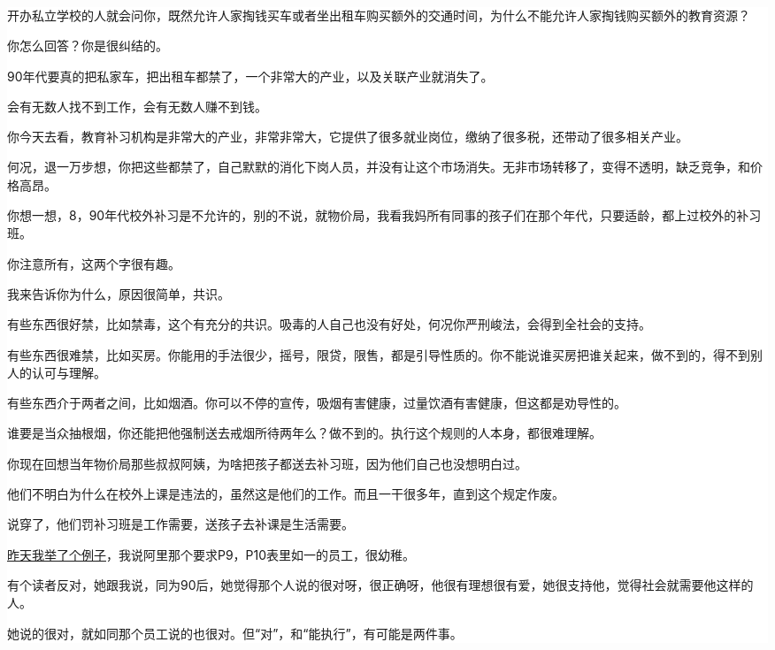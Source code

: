 
开办私立学校的人就会问你，既然允许人家掏钱买车或者坐出租车购买额外的交通时间，为什么不能允许人家掏钱购买额外的教育资源？  

  

你怎么回答？你是很纠结的。  

  

90年代要真的把私家车，把出租车都禁了，一个非常大的产业，以及关联产业就消失了。  

  

会有无数人找不到工作，会有无数人赚不到钱。

  

你今天去看，教育补习机构是非常大的产业，非常非常大，它提供了很多就业岗位，缴纳了很多税，还带动了很多相关产业。  

  

何况，退一万步想，你把这些都禁了，自己默默的消化下岗人员，并没有让这个市场消失。无非市场转移了，变得不透明，缺乏竞争，和价格高昂。

  

你想一想，8，90年代校外补习是不允许的，别的不说，就物价局，我看我妈所有同事的孩子们在那个年代，只要适龄，都上过校外的补习班。  

  

你注意所有，这两个字很有趣。  

  

我来告诉你为什么，原因很简单，共识。  

  

有些东西很好禁，比如禁毒，这个有充分的共识。吸毒的人自己也没有好处，何况你严刑峻法，会得到全社会的支持。  

  

有些东西很难禁，比如买房。你能用的手法很少，摇号，限贷，限售，都是引导性质的。你不能说谁买房把谁关起来，做不到的，得不到别人的认可与理解。

  

有些东西介于两者之间，比如烟酒。你可以不停的宣传，吸烟有害健康，过量饮酒有害健康，但这都是劝导性的。  

  

谁要是当众抽根烟，你还能把他强制送去戒烟所待两年么？做不到的。执行这个规则的人本身，都很难理解。  

  

你现在回想当年物价局那些叔叔阿姨，为啥把孩子都送去补习班，因为他们自己也没想明白过。  

  

他们不明白为什么在校外上课是违法的，虽然这是他们的工作。而且一干很多年，直到这个规定作废。  

  

说穿了，他们罚补习班是工作需要，送孩子去补课是生活需要。

  

[昨天我举了个例子](http://mp.weixin.qq.com/s?__biz=MzU0MjYwNDU2Mw==&mid=2247497055&idx=1&sn=3d7d3ea2b9e529d72490c2fc56c4faf4&chksm=fb1a9923cc6d1035b63f9f5ae1a9f62b912cbc5effb1061a60b02dd49e4cb4a81cf4c877e920&scene=21#wechat_redirect)，我说阿里那个要求P9，P10表里如一的员工，很幼稚。  

  

有个读者反对，她跟我说，同为90后，她觉得那个人说的很对呀，很正确呀，他很有理想很有爱，她很支持他，觉得社会就需要他这样的人。  

  

她说的很对，就如同那个员工说的也很对。但“对”，和“能执行”，有可能是两件事。  
